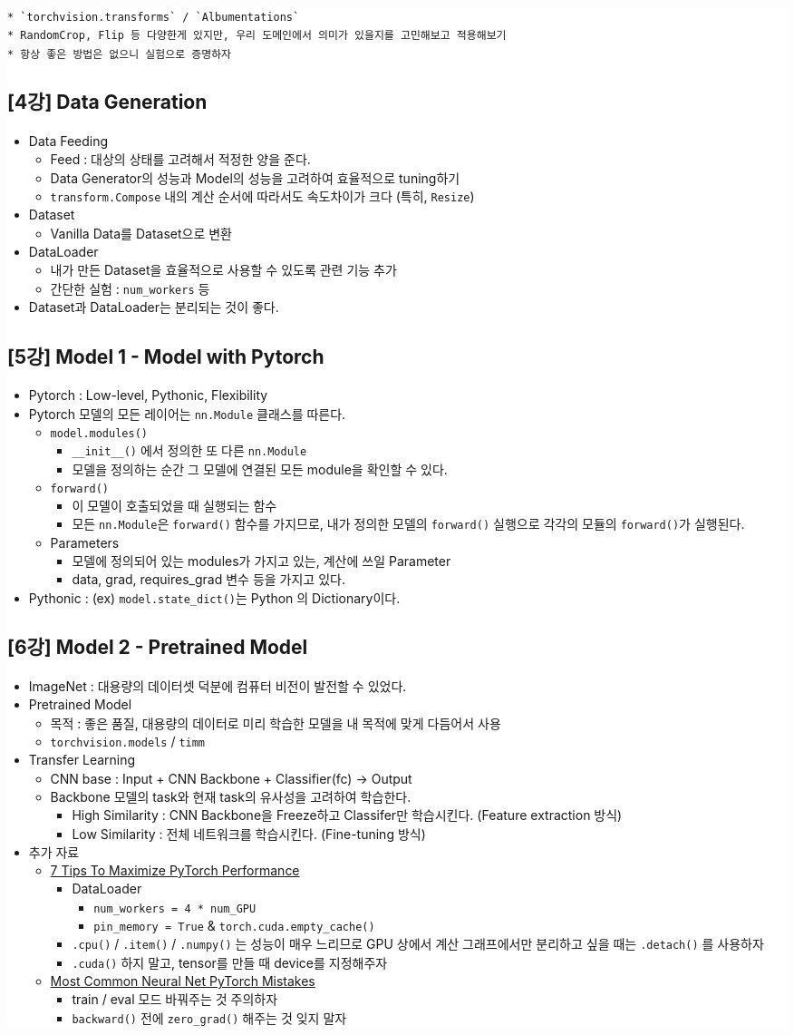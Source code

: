     * `torchvision.transforms` / `Albumentations`
    * RandomCrop, Flip 등 다양한게 있지만, 우리 도메인에서 의미가 있을지를 고민해보고 적용해보기
    * 항상 좋은 방법은 없으니 실험으로 증명하자

## [4강] Data Generation

* Data Feeding
  * Feed : 대상의 상태를 고려해서 적정한 양을 준다.
  * Data Generator의 성능과 Model의 성능을 고려하여 효율적으로 tuning하기
  * `transform.Compose` 내의 계산 순서에 따라서도 속도차이가 크다 (특히, `Resize`)
* Dataset
  * Vanilla Data를 Dataset으로 변환
* DataLoader
  * 내가 만든 Dataset을 효율적으로 사용할 수 있도록 관련 기능 추가
  * 간단한 실험 : `num_workers` 등
* Dataset과 DataLoader는 분리되는 것이 좋다.

## [5강] Model 1 - Model with Pytorch

* Pytorch : Low-level, Pythonic, Flexibility
* Pytorch 모델의 모든 레이어는 `nn.Module` 클래스를 따른다.
  * `model.modules()`
    * `__init__()` 에서 정의한 또 다른 `nn.Module`
    * 모델을 정의하는 순간 그 모델에 연결된 모든 module을 확인할 수 있다.
  * `forward()`
    * 이 모델이 호출되었을 때 실행되는 함수
    * 모든 `nn.Module`은 `forward()` 함수를 가지므로, 내가 정의한 모델의 `forward()` 실행으로 각각의 모듈의 `forward()`가 실행된다.
  * Parameters
    * 모델에 정의되어 있는 modules가 가지고 있는, 계산에 쓰일 Parameter
    * data, grad, requires_grad 변수 등을 가지고 있다.
* Pythonic : (ex) `model.state_dict()`는 Python 의 Dictionary이다.

## [6강] Model 2 - Pretrained Model

* ImageNet : 대용량의 데이터셋 덕분에 컴퓨터 비전이 발전할 수 있었다.
* Pretrained Model
  * 목적 : 좋은 품질, 대용량의 데이터로 미리 학습한 모델을 내 목적에 맞게 다듬어서 사용
  * `torchvision.models` / `timm`
* Transfer Learning
  * CNN base : Input + CNN Backbone + Classifier(fc) -> Output
  * Backbone 모델의 task와 현재 task의 유사성을 고려하여 학습한다.
    * High Similarity : CNN Backbone을 Freeze하고 Classifer만 학습시킨다. (Feature extraction 방식)
    * Low Similarity : 전체 네트워크를 학습시킨다. (Fine-tuning 방식)
* 추가 자료
  * [7 Tips To Maximize PyTorch Performance](https://towardsdatascience.com/7-tips-for-squeezing-maximum-performance-from-pytorch-ca4a40951259)
    * DataLoader
      * `num_workers = 4 * num_GPU`
      * `pin_memory = True` & `torch.cuda.empty_cache()`
    * `.cpu()` / `.item()` / `.numpy()` 는 성능이 매우 느리므로 GPU 상에서 계산 그래프에서만 분리하고 싶을 때는 `.detach()` 를 사용하자
    * `.cuda()` 하지 말고, tensor를 만들 때 device를 지정해주자
  * [Most Common Neural Net PyTorch Mistakes](https://medium.com/missinglink-deep-learning-platform/most-common-neural-net-pytorch-mistakes-456560ada037)
    * train / eval 모드 바꿔주는 것 주의하자
    * `backward()` 전에 `zero_grad()` 해주는 것 잊지 말자
